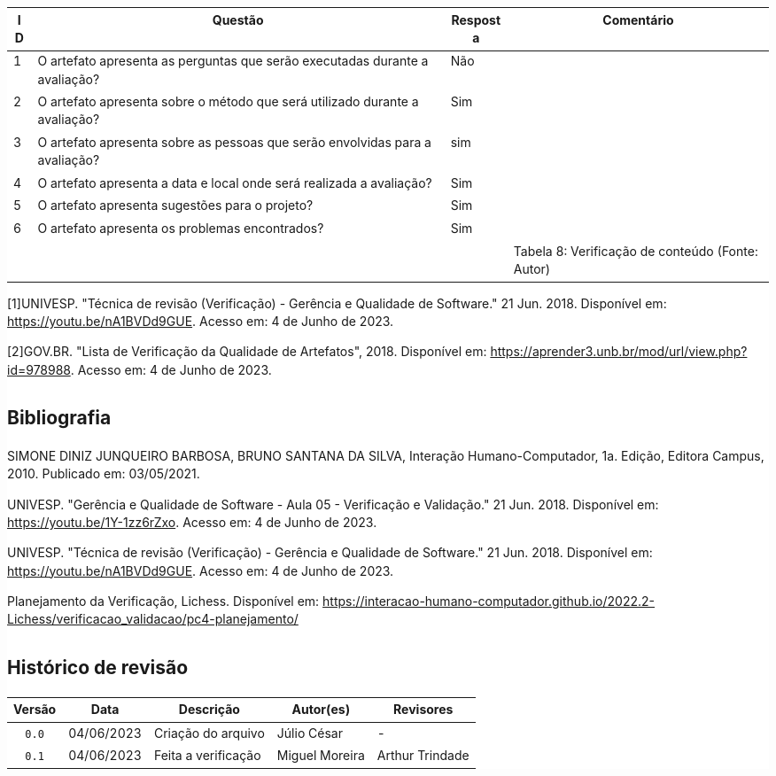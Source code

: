 | ID | Questão | Resposta | Comentário |
|----|---------|----------|------------|
| 1  | O artefato apresenta as perguntas que serão executadas durante a avaliação? | Não | |
| 2  | O artefato apresenta sobre o método que será utilizado durante a avaliação? | Sim | |
| 3  | O artefato apresenta sobre as pessoas que serão envolvidas para a avaliação? | sim |  |
| 4  | O artefato apresenta a data e local onde será realizada a avaliação? | Sim | |
| 5  | O artefato apresenta sugestões para o projeto? | Sim |  |
| 6  | O artefato apresenta os problemas encontrados? | Sim |  |
|    |         |          | Tabela 8: Verificação de conteúdo (Fonte: Autor) |




[1]<span id='fagan'>UNIVESP. "Técnica de revisão (Verificação) - Gerência e Qualidade de Software." 21 Jun. 2018. Disponível em: <https://youtu.be/nA1BVDd9GUE>. Acesso em: 4 de Junho de 2023.</span>

[2]<span id='exemplo'>GOV.BR. "Lista de Verificação da Qualidade de Artefatos", 2018. Disponível em: <https://aprender3.unb.br/mod/url/view.php?id=978988>. Acesso em: 4 de Junho de 2023.</span>

## Bibliografia

SIMONE DINIZ JUNQUEIRO BARBOSA, BRUNO SANTANA DA SILVA, Interação Humano-Computador, 1a.
Edição, Editora Campus, 2010. Publicado em: 03/05/2021.

UNIVESP. "Gerência e Qualidade de Software - Aula 05 - Verificação e Validação." 21 Jun. 2018. Disponível em: <https://youtu.be/1Y-1zz6rZxo>. Acesso em: 4 de Junho de 2023.

UNIVESP. "Técnica de revisão (Verificação) - Gerência e Qualidade de Software." 21 Jun. 2018. Disponível em: <https://youtu.be/nA1BVDd9GUE>. Acesso em: 4 de Junho de 2023.

Planejamento da Verificação, Lichess. Disponível em: <https://interacao-humano-computador.github.io/2022.2-Lichess/verificacao_validacao/pc4-planejamento/>

## Histórico de revisão

| Versão     | Data        | Descrição                                 | Autor(es)       | Revisores       |
| :--------: | :---------: | ----------------------------------------- | --------------- | --------------- |
| `0.0`      | 04/06/2023  | Criação do arquivo                        | Júlio César     | - |
| `0.1`      | 04/06/2023  | Feita a verificação                       | Miguel Moreira     | Arthur Trindade |